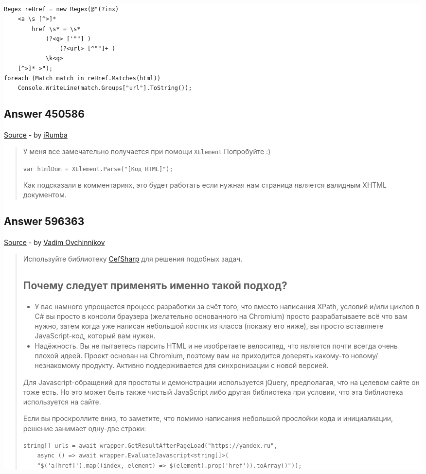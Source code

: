 <pre><code>Regex reHref = new Regex(@"(?inx)
    &lt;a \s [^&gt;]*
        href \s* = \s*
            (?&lt;q&gt; ['""] )
                (?&lt;url&gt; [^""]+ )
            \k&lt;q&gt;
    [^&gt;]* &gt;");
foreach (Match match in reHref.Matches(html))
    Console.WriteLine(match.Groups["url"].ToString());
</code></pre>

</blockquote>
<h2>Answer 450586</h2>
<p><a href="https://ru.stackoverflow.com/a/450586/">Source</a> - by <a href="https://ru.stackoverflow.com/users/188906/irumba">iRumba</a></p>
<blockquote>
<p>У меня все замечательно получается при помощи <code>XElement</code>
Попробуйте :)</p>

<pre><code>var htmlDom = XElement.Parse("[Код HTML]");
</code></pre>

<p>Как подсказали в комментариях, это будет работать если нужная нам страница является валидным XHTML документом.</p>

</blockquote>
<h2>Answer 596363</h2>
<p><a href="https://ru.stackoverflow.com/a/596363/">Source</a> - by <a href="https://ru.stackoverflow.com/users/220571/vadim-ovchinnikov">Vadim Ovchinnikov</a></p>
<blockquote>
<p>Используйте библиотеку <a href="https://github.com/cefsharp/CefSharp" rel="noreferrer">CefSharp</a> для решения подобных задач.</p>

<h2>Почему следует применять именно такой подход?</h2>

<ul>
<li>У вас намного упрощается процесс разработки за счёт того, что вместо
написания XPath, условий и/или циклов в C# вы просто в консоли
браузера (желательно основанного на Chromium) просто разрабатываете
всё что вам нужно, затем когда уже написан небольшой костяк из класса
(покажу его ниже), вы просто вставляете JavaScript-код, который вам
нужен.</li>
<li>Надёжность. Вы не пытаетесь парсить HTML и не изобретаете велосипед, что является почти всегда очень плохой идеей. Проект основан на Chromium, поэтому вам не приходится доверять какому-то новому/незнакомому продукту. Активно поддерживается для синхронизации с новой версией.</li>
</ul>

<p>Для Javascript-обращений для простоты и демонстрации используется jQuery, предполагая, что на целевом сайте он тоже есть. Но это может быть также чистый JavaScript либо другая библиотека при условии, что эта библиотека используется на сайте.</p>

<p>Если вы проскроллите вниз, то заметите, что помимо написания небольшой прослойки кода и инициалиации, решение занимает одну-две строки:</p>

<pre><code>string[] urls = await wrapper.GetResultAfterPageLoad("https://yandex.ru",
    async () =&gt; await wrapper.EvaluateJavascript&lt;string[]&gt;(
    "$('a[href]').map((index, element) =&gt; $(element).prop('href')).toArray()"));
</code></pre>
